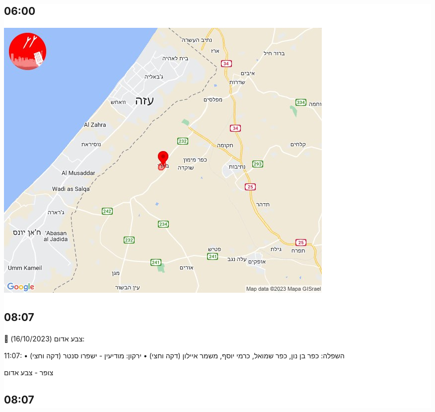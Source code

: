## 06:00

![Photo](images/14647.jpg)

## 08:07

🔴 צבע אדום (16/10/2023):

11:07:
• השפלה: כפר בן נון, כפר שמואל, כרמי יוסף, משמר איילון (דקה וחצי)
• ירקון: מודיעין - ישפרו סנטר (דקה וחצי)

צופר - צבע אדום

## 08:07
